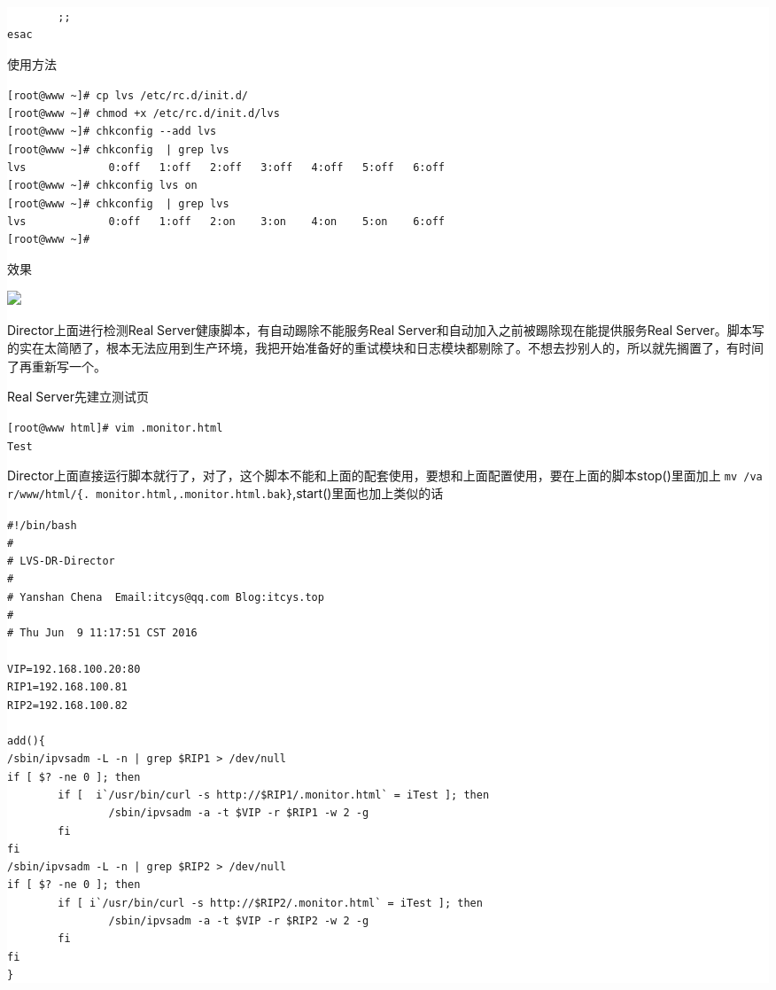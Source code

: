 			;;
	esac

使用方法

	[root@www ~]# cp lvs /etc/rc.d/init.d/
	[root@www ~]# chmod +x /etc/rc.d/init.d/lvs
	[root@www ~]# chkconfig --add lvs
	[root@www ~]# chkconfig  | grep lvs
	lvs            	0:off	1:off	2:off	3:off	4:off	5:off	6:off
	[root@www ~]# chkconfig lvs on
	[root@www ~]# chkconfig  | grep lvs
	lvs            	0:off	1:off	2:on	3:on	4:on	5:on	6:off
	[root@www ~]# 
	

效果

![](https://github.com/chenyanshan/images/blob/master/linux/server/LVS_2/DraggedImage-2.png?raw=true)

Director上面进行检测Real Server健康脚本，有自动踢除不能服务Real Server和自动加入之前被踢除现在能提供服务Real Server。脚本写的实在太简陋了，根本无法应用到生产环境，我把开始准备好的重试模块和日志模块都剔除了。不想去抄别人的，所以就先搁置了，有时间了再重新写一个。

Real Server先建立测试页

	[root@www html]# vim .monitor.html 
	Test

Director上面直接运行脚本就行了，对了，这个脚本不能和上面的配套使用，要想和上面配置使用，要在上面的脚本stop()里面加上 `mv /var/www/html/{. monitor.html,.monitor.html.bak}`,start()里面也加上类似的话

	#!/bin/bash
	#
	# LVS-DR-Director
	#
	# Yanshan Chena  Email:itcys@qq.com Blog:itcys.top
	#
	# Thu Jun  9 11:17:51 CST 2016
	
	VIP=192.168.100.20:80
	RIP1=192.168.100.81
	RIP2=192.168.100.82
	
	add(){
	/sbin/ipvsadm -L -n | grep $RIP1 > /dev/null
	if [ $? -ne 0 ]; then
	        if [  i`/usr/bin/curl -s http://$RIP1/.monitor.html` = iTest ]; then
	                /sbin/ipvsadm -a -t $VIP -r $RIP1 -w 2 -g
	        fi
	fi
	/sbin/ipvsadm -L -n | grep $RIP2 > /dev/null
	if [ $? -ne 0 ]; then
	        if [ i`/usr/bin/curl -s http://$RIP2/.monitor.html` = iTest ]; then
	                /sbin/ipvsadm -a -t $VIP -r $RIP2 -w 2 -g
	        fi
	fi
	}
	